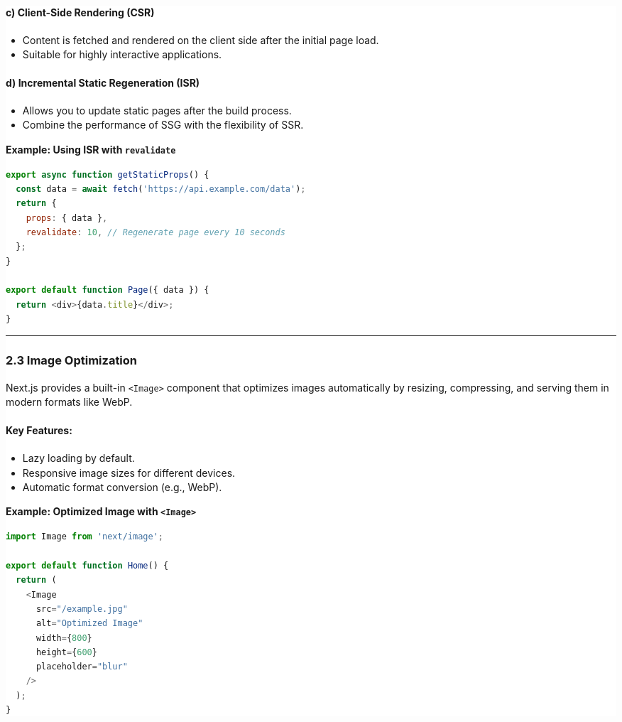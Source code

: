 #### **c) Client-Side Rendering (CSR)**
- Content is fetched and rendered on the client side after the initial page load.
- Suitable for highly interactive applications.

#### **d) Incremental Static Regeneration (ISR)**
- Allows you to update static pages after the build process.
- Combine the performance of SSG with the flexibility of SSR.

**Example: Using ISR with `revalidate`**
```javascript
export async function getStaticProps() {
  const data = await fetch('https://api.example.com/data');
  return {
    props: { data },
    revalidate: 10, // Regenerate page every 10 seconds
  };
}

export default function Page({ data }) {
  return <div>{data.title}</div>;
}
```

---

### **2.3 Image Optimization**

<audio src="C:\Users\10691\Downloads\2024年12月19日18点01分.mp3"></audio>

Next.js provides a built-in `<Image>` component that optimizes images automatically by resizing, compressing, and serving them in modern formats like WebP.

#### **Key Features:**
- Lazy loading by default.
- Responsive image sizes for different devices.
- Automatic format conversion (e.g., WebP).

**Example: Optimized Image with `<Image>`**
```javascript
import Image from 'next/image';

export default function Home() {
  return (
    <Image
      src="/example.jpg"
      alt="Optimized Image"
      width={800}
      height={600}
      placeholder="blur"
    />
  );
}
```
